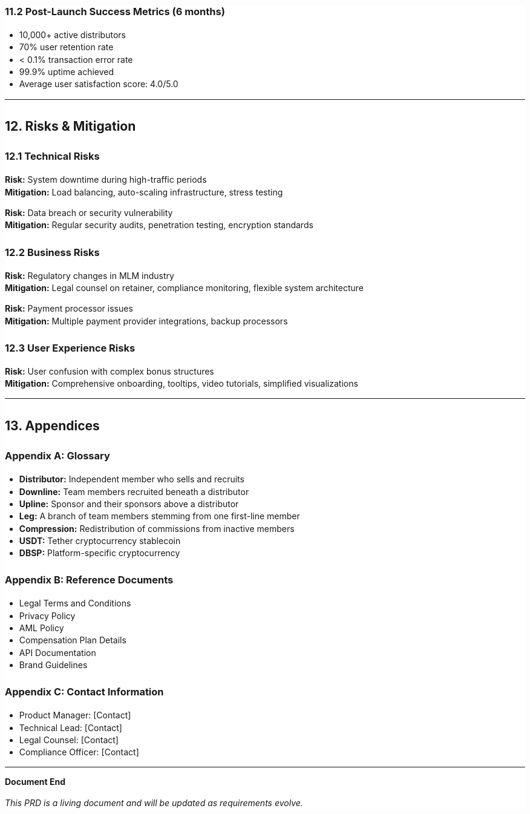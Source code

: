 ### 11.2 Post-Launch Success Metrics (6 months)
- 10,000+ active distributors
- 70% user retention rate
- < 0.1% transaction error rate
- 99.9% uptime achieved
- Average user satisfaction score: 4.0/5.0

---

## 12. Risks & Mitigation

### 12.1 Technical Risks
**Risk:** System downtime during high-traffic periods  
**Mitigation:** Load balancing, auto-scaling infrastructure, stress testing

**Risk:** Data breach or security vulnerability  
**Mitigation:** Regular security audits, penetration testing, encryption standards

### 12.2 Business Risks
**Risk:** Regulatory changes in MLM industry  
**Mitigation:** Legal counsel on retainer, compliance monitoring, flexible system architecture

**Risk:** Payment processor issues  
**Mitigation:** Multiple payment provider integrations, backup processors

### 12.3 User Experience Risks
**Risk:** User confusion with complex bonus structures  
**Mitigation:** Comprehensive onboarding, tooltips, video tutorials, simplified visualizations

---

## 13. Appendices

### Appendix A: Glossary
- **Distributor:** Independent member who sells and recruits
- **Downline:** Team members recruited beneath a distributor
- **Upline:** Sponsor and their sponsors above a distributor
- **Leg:** A branch of team members stemming from one first-line member
- **Compression:** Redistribution of commissions from inactive members
- **USDT:** Tether cryptocurrency stablecoin
- **DBSP:** Platform-specific cryptocurrency

### Appendix B: Reference Documents
- Legal Terms and Conditions
- Privacy Policy
- AML Policy
- Compensation Plan Details
- API Documentation
- Brand Guidelines

### Appendix C: Contact Information
- Product Manager: [Contact]
- Technical Lead: [Contact]
- Legal Counsel: [Contact]
- Compliance Officer: [Contact]

---

**Document End**

*This PRD is a living document and will be updated as requirements evolve.*